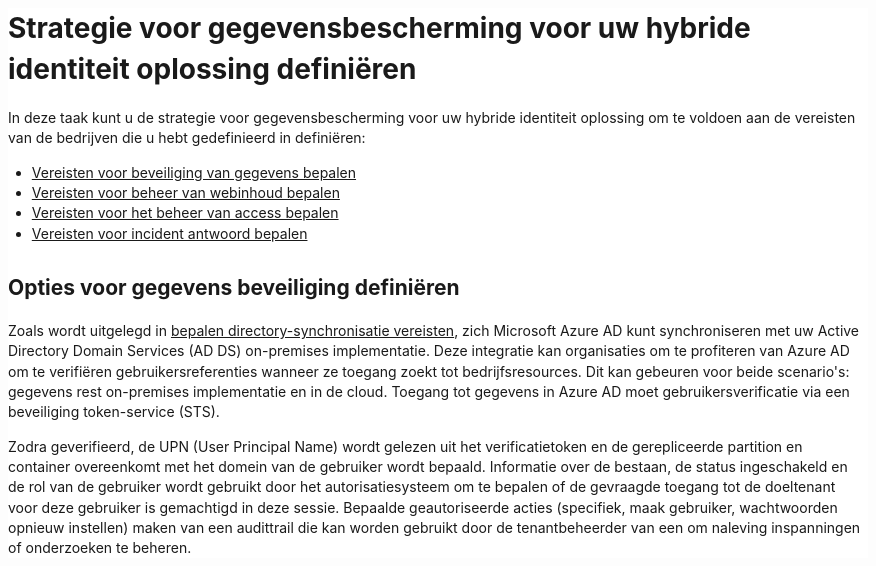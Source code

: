 <properties
    pageTitle="Azure Active Directory hybride identiteit ontwerpoverwegingen - definiëren strategie voor gegevensbescherming | Microsoft Azure"
    description="U kunt de strategie voor gegevensbescherming voor uw hybride identiteit oplossing om te voldoen aan de vereisten voor bedrijven die u hebt gedefinieerd definiëren."
    documentationCenter=""
    services="active-directory"
    authors="billmath"
    manager="femila"
    editor=""/>

<tags
    ms.service="active-directory"
    ms.devlang="na"
    ms.topic="article"
    ms.tgt_pltfrm="na"
    ms.workload="identity"
    ms.date="08/08/2016"
    ms.author="billmath"/>


# <a name="define-data-protection-strategy-for-your-hybrid-identity-solution"></a>Strategie voor gegevensbescherming voor uw hybride identiteit oplossing definiëren

In deze taak kunt u de strategie voor gegevensbescherming voor uw hybride identiteit oplossing om te voldoen aan de vereisten van de bedrijven die u hebt gedefinieerd in definiëren:

- [Vereisten voor beveiliging van gegevens bepalen](active-directory-hybrid-identity-design-considerations-dataprotection-requirements.md)
- [Vereisten voor beheer van webinhoud bepalen](active-directory-hybrid-identity-design-considerations-contentmgt-requirements.md)
- [Vereisten voor het beheer van access bepalen](active-directory-hybrid-identity-design-considerations-accesscontrol-requirements.md)
- [Vereisten voor incident antwoord bepalen](active-directory-hybrid-identity-design-considerations-incident-response-requirements.md)

## <a name="define-data-protection-options"></a>Opties voor gegevens beveiliging definiëren
Zoals wordt uitgelegd in [bepalen directory-synchronisatie vereisten](active-directory-hybrid-identity-design-considerations-directory-sync-requirements.md), zich Microsoft Azure AD kunt synchroniseren met uw Active Directory Domain Services (AD DS) on-premises implementatie. Deze integratie kan organisaties om te profiteren van Azure AD om te verifiëren gebruikersreferenties wanneer ze toegang zoekt tot bedrijfsresources. Dit kan gebeuren voor beide scenario's: gegevens rest on-premises implementatie en in de cloud.  Toegang tot gegevens in Azure AD moet gebruikersverificatie via een beveiliging token-service (STS).

Zodra geverifieerd, de UPN (User Principal Name) wordt gelezen uit het verificatietoken en de gerepliceerde partition en container overeenkomt met het domein van de gebruiker wordt bepaald. Informatie over de bestaan, de status ingeschakeld en de rol van de gebruiker wordt gebruikt door het autorisatiesysteem om te bepalen of de gevraagde toegang tot de doeltenant voor deze gebruiker is gemachtigd in deze sessie. Bepaalde geautoriseerde acties (specifiek, maak gebruiker, wachtwoorden opnieuw instellen) maken van een audittrail die kan worden gebruikt door de tenantbeheerder van een om naleving inspanningen of onderzoeken te beheren.
